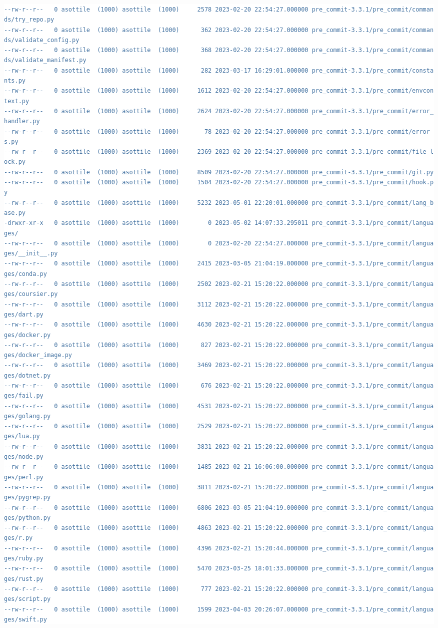 ```diff
--rw-r--r--   0 asottile  (1000) asottile  (1000)     2578 2023-02-20 22:54:27.000000 pre_commit-3.3.1/pre_commit/commands/try_repo.py
--rw-r--r--   0 asottile  (1000) asottile  (1000)      362 2023-02-20 22:54:27.000000 pre_commit-3.3.1/pre_commit/commands/validate_config.py
--rw-r--r--   0 asottile  (1000) asottile  (1000)      368 2023-02-20 22:54:27.000000 pre_commit-3.3.1/pre_commit/commands/validate_manifest.py
--rw-r--r--   0 asottile  (1000) asottile  (1000)      282 2023-03-17 16:29:01.000000 pre_commit-3.3.1/pre_commit/constants.py
--rw-r--r--   0 asottile  (1000) asottile  (1000)     1612 2023-02-20 22:54:27.000000 pre_commit-3.3.1/pre_commit/envcontext.py
--rw-r--r--   0 asottile  (1000) asottile  (1000)     2624 2023-02-20 22:54:27.000000 pre_commit-3.3.1/pre_commit/error_handler.py
--rw-r--r--   0 asottile  (1000) asottile  (1000)       78 2023-02-20 22:54:27.000000 pre_commit-3.3.1/pre_commit/errors.py
--rw-r--r--   0 asottile  (1000) asottile  (1000)     2369 2023-02-20 22:54:27.000000 pre_commit-3.3.1/pre_commit/file_lock.py
--rw-r--r--   0 asottile  (1000) asottile  (1000)     8509 2023-02-20 22:54:27.000000 pre_commit-3.3.1/pre_commit/git.py
--rw-r--r--   0 asottile  (1000) asottile  (1000)     1504 2023-02-20 22:54:27.000000 pre_commit-3.3.1/pre_commit/hook.py
--rw-r--r--   0 asottile  (1000) asottile  (1000)     5232 2023-05-01 22:20:01.000000 pre_commit-3.3.1/pre_commit/lang_base.py
-drwxr-xr-x   0 asottile  (1000) asottile  (1000)        0 2023-05-02 14:07:33.295011 pre_commit-3.3.1/pre_commit/languages/
--rw-r--r--   0 asottile  (1000) asottile  (1000)        0 2023-02-20 22:54:27.000000 pre_commit-3.3.1/pre_commit/languages/__init__.py
--rw-r--r--   0 asottile  (1000) asottile  (1000)     2415 2023-03-05 21:04:19.000000 pre_commit-3.3.1/pre_commit/languages/conda.py
--rw-r--r--   0 asottile  (1000) asottile  (1000)     2502 2023-02-21 15:20:22.000000 pre_commit-3.3.1/pre_commit/languages/coursier.py
--rw-r--r--   0 asottile  (1000) asottile  (1000)     3112 2023-02-21 15:20:22.000000 pre_commit-3.3.1/pre_commit/languages/dart.py
--rw-r--r--   0 asottile  (1000) asottile  (1000)     4630 2023-02-21 15:20:22.000000 pre_commit-3.3.1/pre_commit/languages/docker.py
--rw-r--r--   0 asottile  (1000) asottile  (1000)      827 2023-02-21 15:20:22.000000 pre_commit-3.3.1/pre_commit/languages/docker_image.py
--rw-r--r--   0 asottile  (1000) asottile  (1000)     3469 2023-02-21 15:20:22.000000 pre_commit-3.3.1/pre_commit/languages/dotnet.py
--rw-r--r--   0 asottile  (1000) asottile  (1000)      676 2023-02-21 15:20:22.000000 pre_commit-3.3.1/pre_commit/languages/fail.py
--rw-r--r--   0 asottile  (1000) asottile  (1000)     4531 2023-02-21 15:20:22.000000 pre_commit-3.3.1/pre_commit/languages/golang.py
--rw-r--r--   0 asottile  (1000) asottile  (1000)     2529 2023-02-21 15:20:22.000000 pre_commit-3.3.1/pre_commit/languages/lua.py
--rw-r--r--   0 asottile  (1000) asottile  (1000)     3831 2023-02-21 15:20:22.000000 pre_commit-3.3.1/pre_commit/languages/node.py
--rw-r--r--   0 asottile  (1000) asottile  (1000)     1485 2023-02-21 16:06:00.000000 pre_commit-3.3.1/pre_commit/languages/perl.py
--rw-r--r--   0 asottile  (1000) asottile  (1000)     3811 2023-02-21 15:20:22.000000 pre_commit-3.3.1/pre_commit/languages/pygrep.py
--rw-r--r--   0 asottile  (1000) asottile  (1000)     6806 2023-03-05 21:04:19.000000 pre_commit-3.3.1/pre_commit/languages/python.py
--rw-r--r--   0 asottile  (1000) asottile  (1000)     4863 2023-02-21 15:20:22.000000 pre_commit-3.3.1/pre_commit/languages/r.py
--rw-r--r--   0 asottile  (1000) asottile  (1000)     4396 2023-02-21 15:20:44.000000 pre_commit-3.3.1/pre_commit/languages/ruby.py
--rw-r--r--   0 asottile  (1000) asottile  (1000)     5470 2023-03-25 18:01:33.000000 pre_commit-3.3.1/pre_commit/languages/rust.py
--rw-r--r--   0 asottile  (1000) asottile  (1000)      777 2023-02-21 15:20:22.000000 pre_commit-3.3.1/pre_commit/languages/script.py
--rw-r--r--   0 asottile  (1000) asottile  (1000)     1599 2023-04-03 20:26:07.000000 pre_commit-3.3.1/pre_commit/languages/swift.py
```